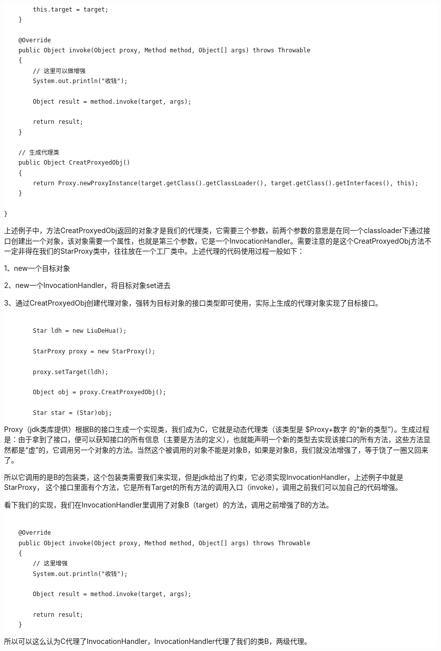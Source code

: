 ```
        this.target = target;
    }
    
    @Override
    public Object invoke(Object proxy, Method method, Object[] args) throws Throwable
    {
        // 这里可以做增强
        System.out.println("收钱");
        
        Object result = method.invoke(target, args);
        
        return result;
    }
    
    // 生成代理类
    public Object CreatProxyedObj()
    {
        return Proxy.newProxyInstance(target.getClass().getClassLoader(), target.getClass().getInterfaces(), this);
    }  

}
```
上述例子中，方法CreatProxyedObj返回的对象才是我们的代理类，它需要三个参数，前两个参数的意思是在同一个classloader下通过接口创建出一个对象，该对象需要一个属性，也就是第三个参数，它是一个InvocationHandler。需要注意的是这个CreatProxyedObj方法不一定非得在我们的StarProxy类中，往往放在一个工厂类中。上述代理的代码使用过程一般如下：

1、new一个目标对象

2、new一个InvocationHandler，将目标对象set进去

3、通过CreatProxyedObj创建代理对象，强转为目标对象的接口类型即可使用，实际上生成的代理对象实现了目标接口。
```

        Star ldh = new LiuDeHua();
     
        StarProxy proxy = new StarProxy();
     
        proxy.setTarget(ldh); 
      
        Object obj = proxy.CreatProxyedObj();
        
        Star star = (Star)obj;
```
Proxy（jdk类库提供）根据B的接口生成一个实现类，我们成为C，它就是动态代理类（该类型是 $Proxy+数字 的“新的类型”）。生成过程是：由于拿到了接口，便可以获知接口的所有信息（主要是方法的定义），也就能声明一个新的类型去实现该接口的所有方法，这些方法显然都是“虚”的，它调用另一个对象的方法。当然这个被调用的对象不能是对象B，如果是对象B，我们就没法增强了，等于饶了一圈又回来了。

所以它调用的是B的包装类，这个包装类需要我们来实现，但是jdk给出了约束，它必须实现InvocationHandler，上述例子中就是StarProxy， 这个接口里面有个方法，它是所有Target的所有方法的调用入口（invoke），调用之前我们可以加自己的代码增强。

看下我们的实现，我们在InvocationHandler里调用了对象B（target）的方法，调用之前增强了B的方法。
```

    @Override
    public Object invoke(Object proxy, Method method, Object[] args) throws Throwable
    {
        // 这里增强
        System.out.println("收钱");
        
        Object result = method.invoke(target, args);
        
        return result;
    }
```
所以可以这么认为C代理了InvocationHandler，InvocationHandler代理了我们的类B，两级代理。
